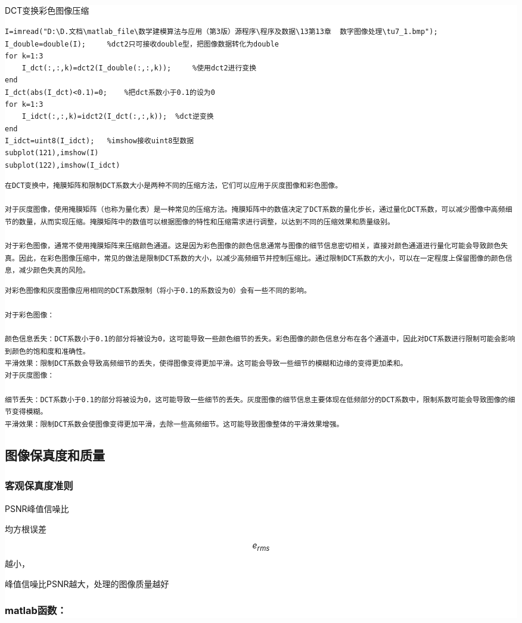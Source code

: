 DCT变换彩色图像压缩

```
I=imread("D:\D.文档\matlab_file\数学建模算法与应用（第3版）源程序\程序及数据\13第13章  数字图像处理\tu7_1.bmp");
I_double=double(I);     %dct2只可接收double型，把图像数据转化为double
for k=1:3
    I_dct(:,:,k)=dct2(I_double(:,:,k));     %使用dct2进行变换
end
I_dct(abs(I_dct)<0.1)=0;    %把dct系数小于0.1的设为0
for k=1:3
    I_idct(:,:,k)=idct2(I_dct(:,:,k));  %dct逆变换
end
I_idct=uint8(I_idct);   %imshow接收uint8型数据
subplot(121),imshow(I)
subplot(122),imshow(I_idct)
```

```
在DCT变换中，掩膜矩阵和限制DCT系数大小是两种不同的压缩方法，它们可以应用于灰度图像和彩色图像。

对于灰度图像，使用掩膜矩阵（也称为量化表）是一种常见的压缩方法。掩膜矩阵中的数值决定了DCT系数的量化步长，通过量化DCT系数，可以减少图像中高频细节的数量，从而实现压缩。掩膜矩阵中的数值可以根据图像的特性和压缩需求进行调整，以达到不同的压缩效果和质量级别。

对于彩色图像，通常不使用掩膜矩阵来压缩颜色通道。这是因为彩色图像的颜色信息通常与图像的细节信息密切相关，直接对颜色通道进行量化可能会导致颜色失真。因此，在彩色图像压缩中，常见的做法是限制DCT系数的大小，以减少高频细节并控制压缩比。通过限制DCT系数的大小，可以在一定程度上保留图像的颜色信息，减少颜色失真的风险。
```

```
对彩色图像和灰度图像应用相同的DCT系数限制（将小于0.1的系数设为0）会有一些不同的影响。

对于彩色图像：

颜色信息丢失：DCT系数小于0.1的部分将被设为0，这可能导致一些颜色细节的丢失。彩色图像的颜色信息分布在各个通道中，因此对DCT系数进行限制可能会影响到颜色的饱和度和准确性。
平滑效果：限制DCT系数会导致高频细节的丢失，使得图像变得更加平滑。这可能会导致一些细节的模糊和边缘的变得更加柔和。
对于灰度图像：

细节丢失：DCT系数小于0.1的部分将被设为0，这可能导致一些细节的丢失。灰度图像的细节信息主要体现在低频部分的DCT系数中，限制系数可能会导致图像的细节变得模糊。
平滑效果：限制DCT系数会使图像变得更加平滑，去除一些高频细节。这可能导致图像整体的平滑效果增强。
```

## 图像保真度和质量

### 客观保真度准则

PSNR峰值信噪比

均方根误差
$$
e_{rms}
$$
越小，

峰值信噪比PSNR越大，处理的图像质量越好

### matlab函数：
